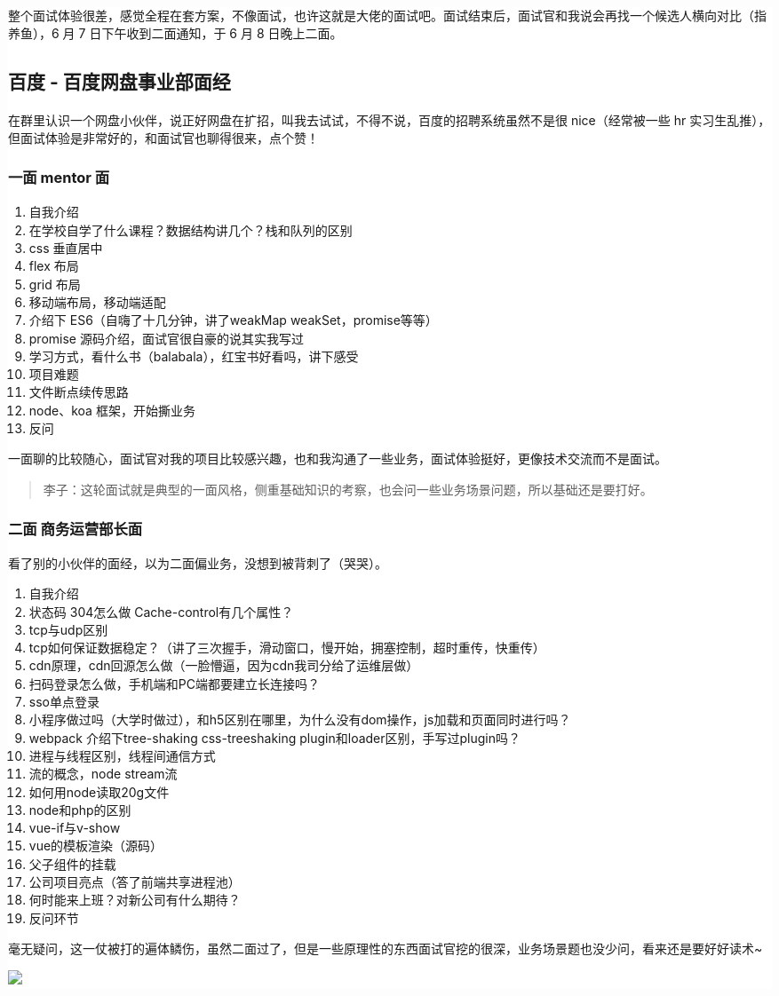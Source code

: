 整个面试体验很差，感觉全程在套方案，不像面试，也许这就是大佬的面试吧。面试结束后，面试官和我说会再找一个候选人横向对比（指养鱼），6 月 7 日下午收到二面通知，于 6 月 8 日晚上二面。

## 百度 - 百度网盘事业部面经

在群里认识一个网盘小伙伴，说正好网盘在扩招，叫我去试试，不得不说，百度的招聘系统虽然不是很 nice（经常被一些 hr 实习生乱推），但面试体验是非常好的，和面试官也聊得很来，点个赞！

### 一面 mentor 面

1. 自我介绍
2. 在学校自学了什么课程？数据结构讲几个？栈和队列的区别
3. css 垂直居中
4. flex 布局
5. grid 布局
6. 移动端布局，移动端适配
7. 介绍下 ES6（自嗨了十几分钟，讲了weakMap weakSet，promise等等）
8. promise 源码介绍，面试官很自豪的说其实我写过
9. 学习方式，看什么书（balabala），红宝书好看吗，讲下感受
10. 项目难题
11. 文件断点续传思路
12. node、koa 框架，开始撕业务
13. 反问

一面聊的比较随心，面试官对我的项目比较感兴趣，也和我沟通了一些业务，面试体验挺好，更像技术交流而不是面试。

> 李子：这轮面试就是典型的一面风格，侧重基础知识的考察，也会问一些业务场景问题，所以基础还是要打好。

### 二面 商务运营部长面

看了别的小伙伴的面经，以为二面偏业务，没想到被背刺了（哭哭）。

1. 自我介绍
2. 状态码 304怎么做 Cache-control有几个属性？
3. tcp与udp区别
4. tcp如何保证数据稳定？（讲了三次握手，滑动窗口，慢开始，拥塞控制，超时重传，快重传）
5. cdn原理，cdn回源怎么做（一脸懵逼，因为cdn我司分给了运维层做）
6. 扫码登录怎么做，手机端和PC端都要建立长连接吗？
7. sso单点登录
8. 小程序做过吗（大学时做过），和h5区别在哪里，为什么没有dom操作，js加载和页面同时进行吗？
9. webpack 介绍下tree-shaking css-treeshaking plugin和loader区别，手写过plugin吗？
10. 进程与线程区别，线程间通信方式
11. 流的概念，node stream流
12. 如何用node读取20g文件
13. node和php的区别
14. vue-if与v-show
15. vue的模板渲染（源码）
16. 父子组件的挂载
17. 公司项目亮点（答了前端共享进程池）
18. 何时能来上班？对新公司有什么期待？
19. 反问环节

毫无疑问，这一仗被打的遍体鳞伤，虽然二面过了，但是一些原理性的东西面试官挖的很深，业务场景题也没少问，看来还是要好好读术~

![](https://pic.yupi.icu/5563/202311070915015.png)
